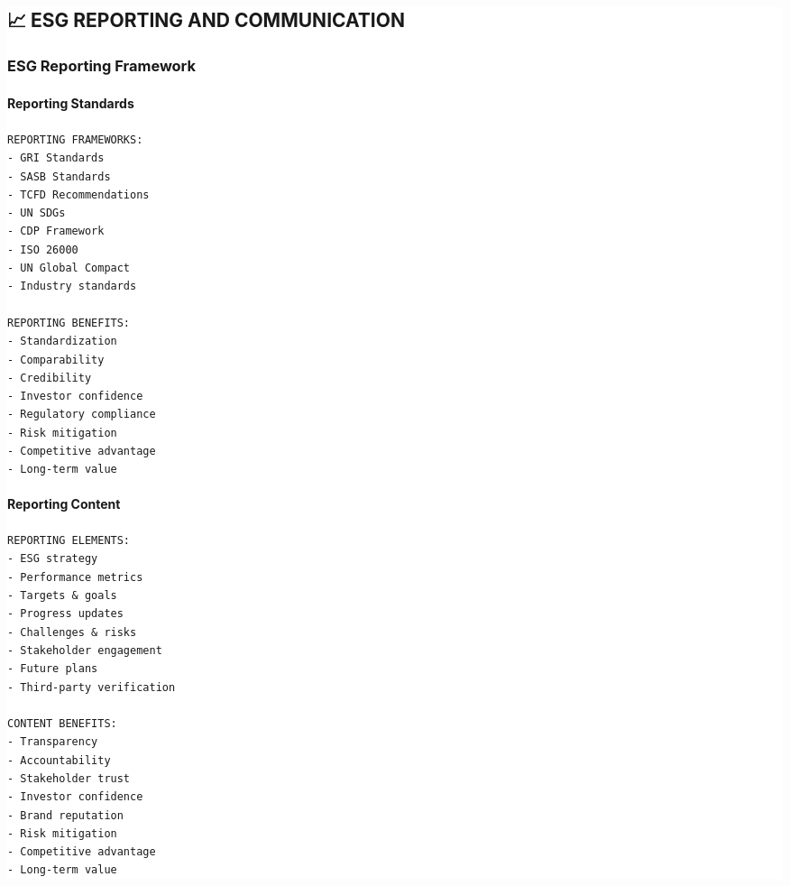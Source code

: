 
## 📈 **ESG REPORTING AND COMMUNICATION**

### **ESG Reporting Framework**

#### **Reporting Standards**
```
REPORTING FRAMEWORKS:
- GRI Standards
- SASB Standards
- TCFD Recommendations
- UN SDGs
- CDP Framework
- ISO 26000
- UN Global Compact
- Industry standards

REPORTING BENEFITS:
- Standardization
- Comparability
- Credibility
- Investor confidence
- Regulatory compliance
- Risk mitigation
- Competitive advantage
- Long-term value
```

#### **Reporting Content**
```
REPORTING ELEMENTS:
- ESG strategy
- Performance metrics
- Targets & goals
- Progress updates
- Challenges & risks
- Stakeholder engagement
- Future plans
- Third-party verification

CONTENT BENEFITS:
- Transparency
- Accountability
- Stakeholder trust
- Investor confidence
- Brand reputation
- Risk mitigation
- Competitive advantage
- Long-term value
```
